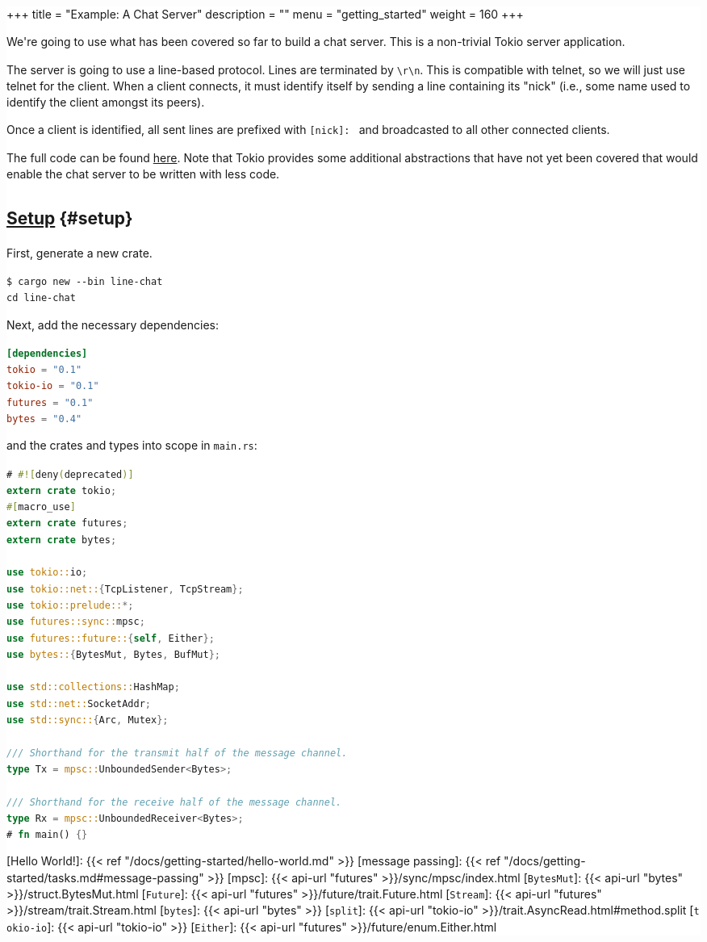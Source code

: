 +++
title = "Example: A Chat Server"
description = ""
menu = "getting_started"
weight = 160
+++

We're going to use what has been covered so far to build a chat server. This is
a non-trivial Tokio server application.

The server is going to use a line-based protocol. Lines are terminated by
`\r\n`. This is compatible with telnet, so we will just use telnet for the
client. When a client connects, it must identify itself by sending a line
containing its "nick" (i.e., some name used to identify the client amongst its
peers).

Once a client is identified, all sent lines are prefixed with `[nick]: ` and
broadcasted to all other connected clients.

The full code can be found [here][full-code]. Note that Tokio provides some additional
abstractions that have not yet been covered that would enable the chat server to
be written with less code.

## [Setup](#setup) {#setup}

First, generate a new crate.

```shell
$ cargo new --bin line-chat
cd line-chat
```

Next, add the necessary dependencies:

```toml
[dependencies]
tokio = "0.1"
tokio-io = "0.1"
futures = "0.1"
bytes = "0.4"
```

and the crates and types into scope in `main.rs`:

```rust
# #![deny(deprecated)]
extern crate tokio;
#[macro_use]
extern crate futures;
extern crate bytes;

use tokio::io;
use tokio::net::{TcpListener, TcpStream};
use tokio::prelude::*;
use futures::sync::mpsc;
use futures::future::{self, Either};
use bytes::{BytesMut, Bytes, BufMut};

use std::collections::HashMap;
use std::net::SocketAddr;
use std::sync::{Arc, Mutex};

/// Shorthand for the transmit half of the message channel.
type Tx = mpsc::UnboundedSender<Bytes>;

/// Shorthand for the receive half of the message channel.
type Rx = mpsc::UnboundedReceiver<Bytes>;
# fn main() {}
```

[full-code]: https://github.com/tokio-rs/tokio/blob/master/examples/chat.rs
[Hello World!]: {{< ref "/docs/getting-started/hello-world.md" >}}
[message passing]: {{< ref "/docs/getting-started/tasks.md#message-passing" >}}
[mpsc]: {{< api-url "futures" >}}/sync/mpsc/index.html
[`BytesMut`]: {{< api-url "bytes" >}}/struct.BytesMut.html
[`Future`]: {{< api-url "futures" >}}/future/trait.Future.html
[`Stream`]: {{< api-url "futures" >}}/stream/trait.Stream.html
[`bytes`]: {{< api-url "bytes" >}}
[`split`]: {{< api-url "tokio-io" >}}/trait.AsyncRead.html#method.split
[`tokio-io`]: {{< api-url "tokio-io" >}}
[`Either`]: {{< api-url "futures" >}}/future/enum.Either.html